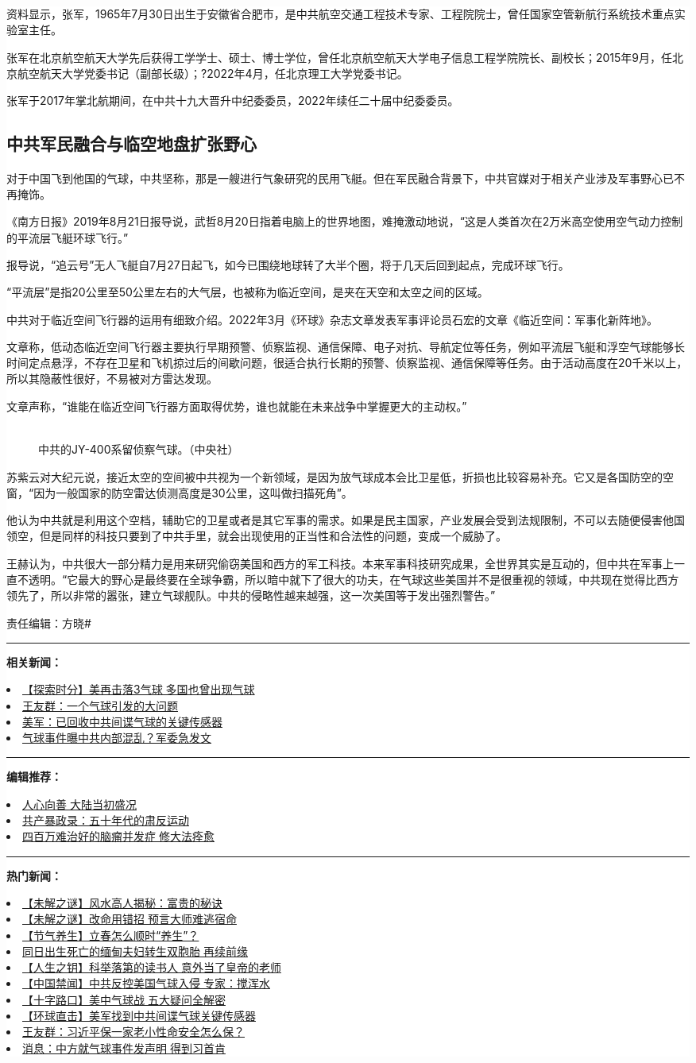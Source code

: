 <p>资料显示，张军，1965年7月30日出生于安徽省合肥市，是中共航空交通工程技术专家、工程院院士，曾任国家空管新航行系统技术重点实验室主任。</p>
<p>张军在北京航空航天大学先后获得工学学士、硕士、博士学位，曾任北京航空航天大学电子信息工程学院院长、副校长；2015年9月，任北京航空航天大学党委书记（副部长级）；?2022年4月，任北京理工大学党委书记。</p>
<p>张军于2017年掌北航期间，在中共十九大晋升中纪委委员，2022年续任二十届中纪委委员。</p>
<h2>中共军民融合与临空地盘扩张野心</h2>
<p>对于中国飞到他国的气球，中共坚称，那是一艘进行气象研究的民用飞艇。但在军民融合背景下，中共官媒对于相关产业涉及军事野心已不再掩饰。</p>
<p>《南方日报》2019年8月21日报导说，武哲8月20日指着电脑上的世界地图，难掩激动地说，“这是人类首次在2万米高空使用空气动力控制的平流层飞艇环球飞行。”</p>
<p>报导说，“追云号”无人飞艇自7月27日起飞，如今已围绕地球转了大半个圈，将于几天后回到起点，完成环球飞行。</p>
<p>“平流层”是指20公里至50公里左右的大气层，也被称为临近空间，是夹在天空和太空之间的区域。</p>
<p>中共对于临近空间飞行器的运用有细致介绍。2022年3月《环球》杂志文章发表军事评论员石宏的文章《临近空间：军事化新阵地》。</p>
<p>文章称，低动态临近空间飞行器主要执行早期预警、侦察监视、通信保障、电子对抗、导航定位等任务，例如平流层飞艇和浮空气球能够长时间定点悬浮，不存在卫星和飞机掠过后的间歇问题，很适合执行长期的预警、侦察监视、通信保障等任务。由于活动高度在20千米以上，所以其隐蔽性很好，不易被对方雷达发现。</p>
<p>文章声称，“谁能在临近空间飞行器方面取得优势，谁也就能在未来战争中掌握更大的主动权。”</p>
<figure id="attachment_13929005" aria-describedby="caption-attachment-13929005" style="width: 600px" class="wp-caption aligncenter"><a target="_blank" href="https://i.epochtimes.com/assets/uploads/2023/02/id13929005-599761.jpg"><img class="size-large wp-image-13929005" src="https://i.epochtimes.com/assets/uploads/2023/02/id13929005-599761-600x450.jpg" alt="" width="600" b="450" /></a><figcaption id="caption-attachment-13929005" class="wp-caption-text">中共的JY-400系留侦察气球。（中央社）</figcaption></figure>
<p class="p1">苏紫云对大纪元说，接近太空的空间被中共视为一个新领域，是因为放气球成本会比卫星低，折损也比较容易补充。它又是各国防空的空窗，<span class="s1">“</span>因为一般国家的防空雷达侦测高度是<span class="s1">30</span>公里，这叫做扫描死角<span class="s1">”</span>。</p>
<p class="p1">他认为中共就是利用这个空档，辅助它的卫星或者是其它军事的需求。如果是民主国家，产业发展会受到法规限制，不可以去随便侵害他国领空，但是同样的科技只要到了中共手里，就会出现使用的正当性和合法性的问题，变成一个威胁了。</p>
<p class="p1">王赫认为，中共很大一部分精力是用来研究偷窃美国和西方的军工科技。本来军事科技研究成果，全世界其实是互动的，但中共在军事上一直不透明。“它最大的野心是最终要在全球争霸，所以暗中就下了很大的功夫，在气球这些美国并不是很重视的领域，中共现在觉得比西方领先了，所以非常的嚣张，建立气球舰队。中共的侵略性越来越强，这一次美国等于发出强烈警告。”</p>
<p>责任编辑：方晓#</p>
	
<hr>


<strong>相关新闻：</strong>
<li><a href="https://github.com/19920513/djy/blob/master/gb/23/2/13/n13929192.md#1">【探索时分】美再击落3气球 多国也曾出现气球</a></li>
<li><a href="https://github.com/19920513/djy/blob/master/gb/23/2/13/n13929207.md#1">王友群：一个气球引发的大问题</a></li>
<li><a href="https://github.com/19920513/djy/blob/master/gb/23/2/14/n13929284.md#1">美军：已回收中共间谍气球的关键传感器</a></li>
<li><a href="https://github.com/19920513/djy/blob/master/gb/23/2/14/n13929343.md#1">气球事件曝中共内部混乱？军委急发文</a></li>
<hr>


<strong>编辑推荐：</strong>
<li><a href="https://github.com/19920513/djy/blob/master/gb/15/7/17/n4482910.md?dfh#1" target="_blank">人心向善 大陆当初盛况</a></li><li><a href="https://github.com/tsiac2612/djy/blob/master/gb/18/10/21/n10798292.md#1" target="_blank">共产暴政录：五十年代的肃反运动</a></li><li><a href="https://github.com/tsiac2612/djy/blob/master/gb/19/5/6/n11238020.md#1" target="_blank">四百万难治好的脑瘤并发症 修大法痊愈</a></li>
<hr>

<strong>热门新闻：</strong>
<li><a href="https://github.com/19920513/djy/blob/master/gb/23/2/8/n13924979.md#1">【未解之谜】风水高人揭秘：富贵的秘诀</a></li>
<li><a href="https://github.com/19920513/djy/blob/master/gb/23/2/11/n13927307.md#1">【未解之谜】改命用错招 预言大师难逃宿命</a></li>
<li><a href="https://github.com/19920513/djy/blob/master/gb/23/2/5/n13923126.md#1">【节气养生】立春怎么顺时“养生”？</a></li>
<li><a href="https://github.com/19920513/djy/blob/master/gb/23/2/13/n13928876.md#1">同日出生死亡的缅甸夫妇转生双胞胎 再续前缘</a></li>
<li><a href="https://github.com/19920513/djy/blob/master/gb/23/2/6/n13923582.md#1">【人生之钥】科举落第的读书人 意外当了皇帝的老师</a></li>
<li><a href="https://github.com/19920513/djy/blob/master/gb/23/2/15/n13929898.md#1">【中国禁闻】中共反控美国气球入侵 专家：搅浑水</a></li>
<li><a href="https://github.com/19920513/djy/blob/master/gb/23/2/14/n13929693.md#1">【十字路口】美中气球战 五大疑问全解密</a></li>
<li><a href="https://github.com/19920513/djy/blob/master/gb/23/2/15/n13929901.md#1">【环球直击】美军找到中共间谍气球关键传感器</a></li>
<li><a href="https://github.com/19920513/djy/blob/master/gb/23/2/13/n13928422.md#1">王友群：习近平保一家老小性命安全怎么保？</a></li>
<li><a href="https://github.com/19920513/djy/blob/master/gb/23/2/13/n13928606.md#1">消息：中方就气球事件发声明 得到习首肯</a></li>